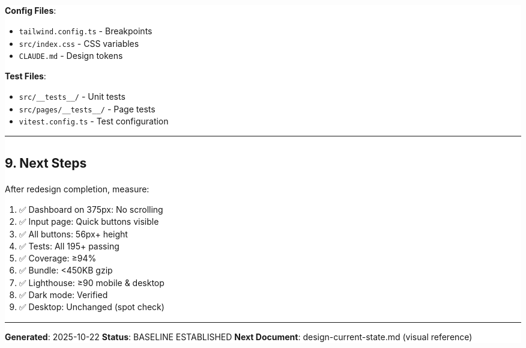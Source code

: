 **Config Files**:
- `tailwind.config.ts` - Breakpoints
- `src/index.css` - CSS variables
- `CLAUDE.md` - Design tokens

**Test Files**:
- `src/__tests__/` - Unit tests
- `src/pages/__tests__/` - Page tests
- `vitest.config.ts` - Test configuration

---

## 9. Next Steps

After redesign completion, measure:
1. ✅ Dashboard on 375px: No scrolling
2. ✅ Input page: Quick buttons visible
3. ✅ All buttons: 56px+ height
4. ✅ Tests: All 195+ passing
5. ✅ Coverage: ≥94%
6. ✅ Bundle: <450KB gzip
7. ✅ Lighthouse: ≥90 mobile & desktop
8. ✅ Dark mode: Verified
9. ✅ Desktop: Unchanged (spot check)

---

**Generated**: 2025-10-22
**Status**: BASELINE ESTABLISHED
**Next Document**: design-current-state.md (visual reference)
